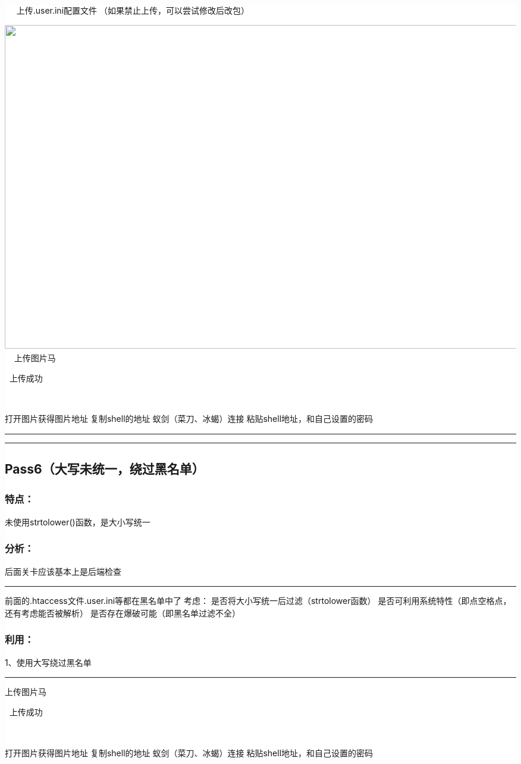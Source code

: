  
 
 上传.user.ini配置文件
（如果禁止上传，可以尝试修改后改包）


<img alt="" height="544" src="https://img-blog.csdnimg.cn/26b59ff1c1394503b7e71823d3e3a6da.png" width="915"/> 
 
上传图片马 

 
上传成功

 

打开图片获得图片地址
复制shell的地址
蚁剑（菜刀、冰蝎）连接
粘贴shell地址，和自己设置的密码


---


---


## Pass6（大写未统一，绕过黑名单）

> 
<h3>特点：</h3>
未使用strtolower()函数，是大小写统一


> 
<h3>分析：</h3>
后面关卡应该基本上是后端检查
<hr/>
前面的.htaccess文件.user.ini等都在黑名单中了
考虑：
是否将大小写统一后过滤（strtolower函数）
是否可利用系统特性（即点空格点，还有考虑能否被解析）
是否存在爆破可能（即黑名单过滤不全）


> 
<h3>利用：</h3>
1、使用大写绕过黑名单
<hr/>



上传图片马 

 
上传成功


 


打开图片获得图片地址
复制shell的地址
蚁剑（菜刀、冰蝎）连接
粘贴shell地址，和自己设置的密码
